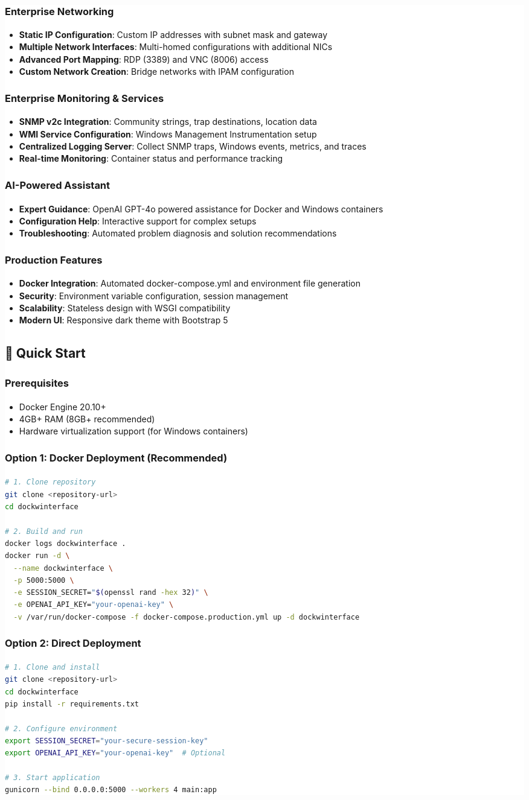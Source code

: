 ### Enterprise Networking
- **Static IP Configuration**: Custom IP addresses with subnet mask and gateway
- **Multiple Network Interfaces**: Multi-homed configurations with additional NICs
- **Advanced Port Mapping**: RDP (3389) and VNC (8006) access
- **Custom Network Creation**: Bridge networks with IPAM configuration

### Enterprise Monitoring & Services
- **SNMP v2c Integration**: Community strings, trap destinations, location data
- **WMI Service Configuration**: Windows Management Instrumentation setup
- **Centralized Logging Server**: Collect SNMP traps, Windows events, metrics, and traces
- **Real-time Monitoring**: Container status and performance tracking

### AI-Powered Assistant
- **Expert Guidance**: OpenAI GPT-4o powered assistance for Docker and Windows containers
- **Configuration Help**: Interactive support for complex setups
- **Troubleshooting**: Automated problem diagnosis and solution recommendations

### Production Features
- **Docker Integration**: Automated docker-compose.yml and environment file generation
- **Security**: Environment variable configuration, session management
- **Scalability**: Stateless design with WSGI compatibility
- **Modern UI**: Responsive dark theme with Bootstrap 5

## 🚀 Quick Start

### Prerequisites
- Docker Engine 20.10+
- 4GB+ RAM (8GB+ recommended)
- Hardware virtualization support (for Windows containers)

### Option 1: Docker Deployment (Recommended)

```bash                                                            
# 1. Clone repository
git clone <repository-url>
cd dockwinterface

# 2. Build and run
docker logs dockwinterface .
docker run -d \
  --name dockwinterface \
  -p 5000:5000 \
  -e SESSION_SECRET="$(openssl rand -hex 32)" \
  -e OPENAI_API_KEY="your-openai-key" \
  -v /var/run/docker-compose -f docker-compose.production.yml up -d dockwinterface
```

### Option 2: Direct Deployment

```bash                                        
# 1. Clone and install
git clone <repository-url>
cd dockwinterface
pip install -r requirements.txt

# 2. Configure environment
export SESSION_SECRET="your-secure-session-key"
export OPENAI_API_KEY="your-openai-key"  # Optional

# 3. Start application
gunicorn --bind 0.0.0.0:5000 --workers 4 main:app
```
